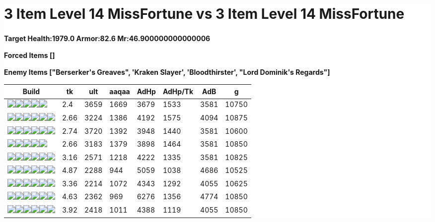 















# 3 Item Level 14 MissFortune vs 3 Item Level 14 MissFortune

**Target Health:1979.0 Armor:82.6 Mr:46.900000000000006**


**Forced Items []**


**Enemy Items ["Berserker's Greaves", 'Kraken Slayer', 'Bloodthirster', "Lord Dominik's Regards"]**




Build | tk | ult | aaqaa | AdHp | AdHp/Tk | AdB | g
-|-|-|-|-|-|-|-
![](/item/3004.png)![](/item/3095.png)![](/item/3142.png)![](/item/1055.png)![](/item/1038.png)|2.4|3659|1669|3679|1533|3581|10750
![](/item/3091.png)![](/item/3814.png)![](/item/3142.png)![](/item/1055.png)![](/item/1037.png)![](/item/1036.png)|2.66|3224|1386|4192|1575|4094|10875
![](/item/3156.png)![](/item/6695.png)![](/item/3142.png)![](/item/1055.png)![](/item/1038.png)![](/item/1036.png)|2.74|3720|1392|3948|1440|3581|10600
![](/item/3156.png)![](/item/3091.png)![](/item/3142.png)![](/item/1055.png)![](/item/1038.png)|2.66|3183|1379|3898|1464|3581|10850
![](/item/3156.png)![](/item/3072.png)![](/item/3091.png)![](/item/1001.png)![](/item/1055.png)![](/item/1037.png)|3.16|2571|1218|4222|1335|3581|10825
![](/item/6035.png)![](/item/3156.png)![](/item/3071.png)![](/item/1001.png)![](/item/1055.png)![](/item/1037.png)|4.87|2288|944|5059|1038|4686|10525
![](/item/6035.png)![](/item/3156.png)![](/item/3091.png)![](/item/1001.png)![](/item/1055.png)![](/item/1037.png)|3.36|2214|1072|4343|1292|4055|10625
![](/item/3156.png)![](/item/3026.png)![](/item/6035.png)![](/item/1001.png)![](/item/1055.png)![](/item/1038.png)|4.63|2362|969|6276|1356|4774|10850
![](/item/6035.png)![](/item/3156.png)![](/item/3139.png)![](/item/1001.png)![](/item/1055.png)![](/item/1038.png)|3.92|2418|1011|4388|1119|4055|10850

























